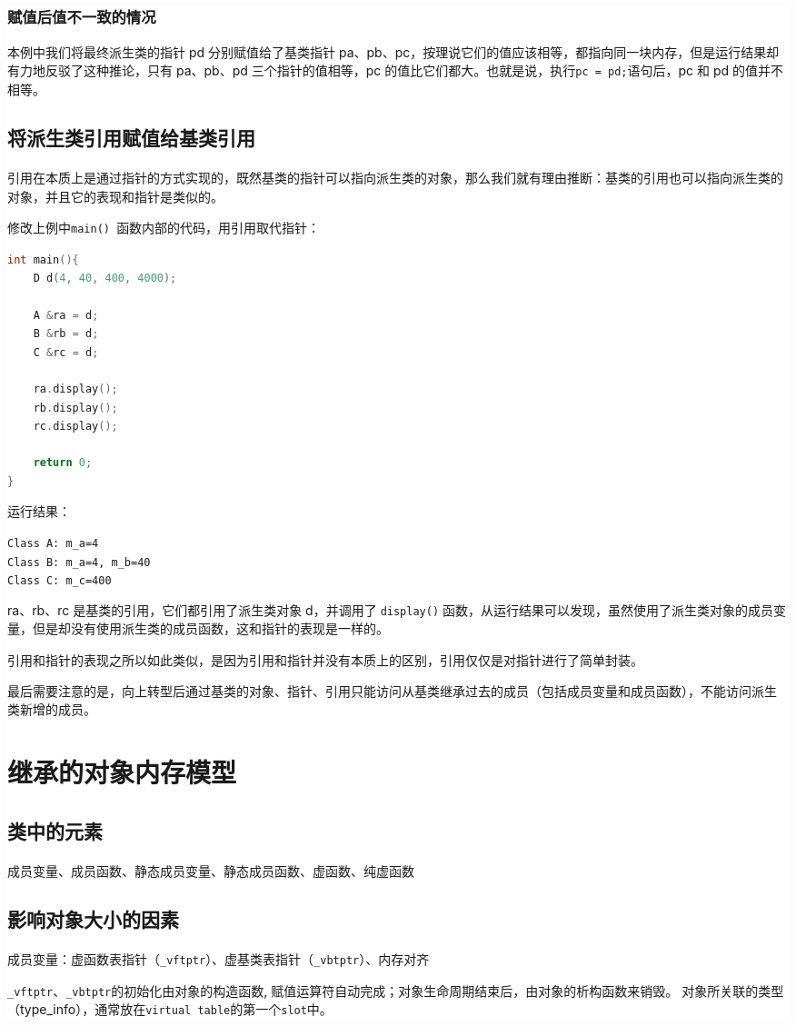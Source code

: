 ### 赋值后值不一致的情况

本例中我们将最终派生类的指针 pd 分别赋值给了基类指针 pa、pb、pc，按理说它们的值应该相等，都指向同一块内存，但是运行结果却有力地反驳了这种推论，只有 pa、pb、pd 三个指针的值相等，pc 的值比它们都大。也就是说，执行`pc = pd;`语句后，pc 和 pd 的值并不相等。

## 将派生类引用赋值给基类引用

引用在本质上是通过指针的方式实现的，既然基类的指针可以指向派生类的对象，那么我们就有理由推断：基类的引用也可以指向派生类的对象，并且它的表现和指针是类似的。

修改上例中`main() `函数内部的代码，用引用取代指针：

```cpp
int main(){
    D d(4, 40, 400, 4000);
   
    A &ra = d;
    B &rb = d;
    C &rc = d;
   
    ra.display();
    rb.display();
    rc.display();

    return 0;
}
```

运行结果：

```
Class A: m_a=4
Class B: m_a=4, m_b=40
Class C: m_c=400
```

ra、rb、rc 是基类的引用，它们都引用了派生类对象 d，并调用了 `display()` 函数，从运行结果可以发现，虽然使用了派生类对象的成员变量，但是却没有使用派生类的成员函数，这和指针的表现是一样的。

引用和指针的表现之所以如此类似，是因为引用和指针并没有本质上的区别，引用仅仅是对指针进行了简单封装。

最后需要注意的是，向上转型后通过基类的对象、指针、引用只能访问从基类继承过去的成员（包括成员变量和成员函数），不能访问派生类新增的成员。

# 继承的对象内存模型

## 类中的元素

成员变量、成员函数、静态成员变量、静态成员函数、虚函数、纯虚函数

## 影响对象大小的因素

成员变量：虚函数表指针（`_vftptr`）、虚基类表指针（`_vbtptr`）、内存对齐

`_vftptr`、`_vbtptr`的初始化由对象的构造函数, 赋值运算符自动完成；对象生命周期结束后，由对象的析构函数来销毁。
对象所关联的类型（type_info），通常放在`virtual table`的第一个`slot`中。
